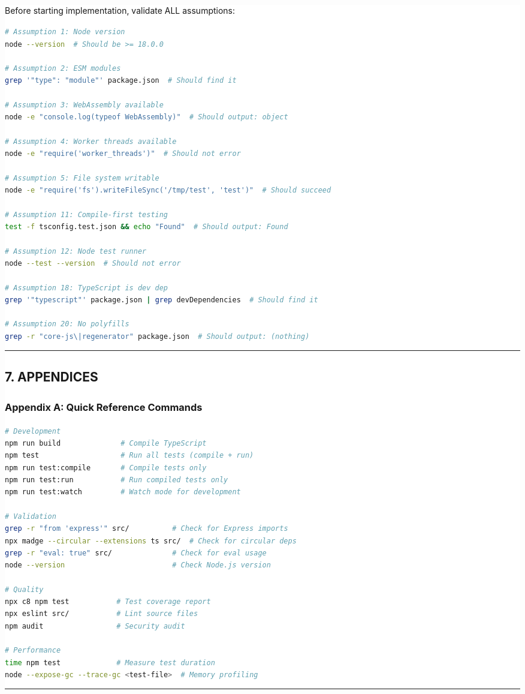 Before starting implementation, validate ALL assumptions:

```bash
# Assumption 1: Node version
node --version  # Should be >= 18.0.0

# Assumption 2: ESM modules
grep '"type": "module"' package.json  # Should find it

# Assumption 3: WebAssembly available
node -e "console.log(typeof WebAssembly)"  # Should output: object

# Assumption 4: Worker threads available
node -e "require('worker_threads')"  # Should not error

# Assumption 5: File system writable
node -e "require('fs').writeFileSync('/tmp/test', 'test')"  # Should succeed

# Assumption 11: Compile-first testing
test -f tsconfig.test.json && echo "Found"  # Should output: Found

# Assumption 12: Node test runner
node --test --version  # Should not error

# Assumption 18: TypeScript is dev dep
grep '"typescript"' package.json | grep devDependencies  # Should find it

# Assumption 20: No polyfills
grep -r "core-js\|regenerator" package.json  # Should output: (nothing)
```

---

## 7. APPENDICES

### Appendix A: Quick Reference Commands

```bash
# Development
npm run build              # Compile TypeScript
npm test                   # Run all tests (compile + run)
npm run test:compile       # Compile tests only
npm run test:run           # Run compiled tests only
npm run test:watch         # Watch mode for development

# Validation
grep -r "from 'express'" src/          # Check for Express imports
npx madge --circular --extensions ts src/  # Check for circular deps
grep -r "eval: true" src/              # Check for eval usage
node --version                         # Check Node.js version

# Quality
npx c8 npm test           # Test coverage report
npx eslint src/           # Lint source files
npm audit                 # Security audit

# Performance
time npm test             # Measure test duration
node --expose-gc --trace-gc <test-file>  # Memory profiling
```

---